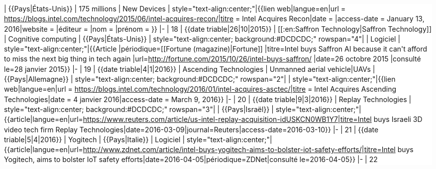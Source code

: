 | {{Pays|États-Unis}}
| 175 millions
| New Devices
| style="text-align:center;"|<ref>{{lien web|langue=en|url = https://blogs.intel.com/technology/2015/06/intel-acquires-recon/|titre = Intel Acquires Recon|date = |access-date = January 13, 2016|website = |éditeur = |nom = |prénom = }}</ref>
|-
| 18
| {{date triable|26|10|2015}}
| [[:en:Saffron Technology|Saffron Technology]]
| Cognitive computing
| {{Pays|États-Unis}}
| style="text-align:center; background:#DCDCDC;" rowspan="4"|
| Logiciel
| style="text-align:center;"|<ref name=saffron>{{Article |périodique=[[Fortune (magazine)|Fortune]] |titre=Intel buys Saffron AI because it can't afford to miss the next big thing in tech again |url=http://fortune.com/2015/10/26/intel-buys-saffron/ |date=26 octobre 2015 |consulté le=28 janvier 2015}}</ref>
|-
| 19
| {{date triable|4|1|2016}}
| Ascending Technologies
| Unmanned aerial vehicle|UAVs
| {{Pays|Allemagne}}
| style="text-align:center; background:#DCDCDC;" rowspan="2"|
| style="text-align:center;"|<ref>{{lien web|langue=en|url = https://blogs.intel.com/technology/2016/01/intel-acquires-asctec/|titre = Intel Acquires Ascending Technologies|date = 4 janvier 2016|access-date = March 9, 2016}}</ref>
|-
| 20
| {{date triable|9|3|2016}}
| Replay Technologies
|  style="text-align:center; background:#DCDCDC;" rowspan="3"|
| {{Pays|Israël}}
| style="text-align:center;"|<ref>{{article|langue=en|url=https://www.reuters.com/article/us-intel-replay-acquisition-idUSKCN0WB1Y7|titre=Intel buys Israeli 3D video tech firm Replay Technologies|date=2016-03-09|journal=Reuters|access-date=2016-03-10}}</ref>
|-
| 21
| {{date triable|5|4|2016}}
| Yogitech
| {{Pays|Italie}}
| Logiciel
| style="text-align:center;"|<ref>{{article|langue=en|url=http://www.zdnet.com/article/intel-buys-yogitech-aims-to-bolster-iot-safety-efforts/|titre=Intel buys Yogitech, aims to bolster IoT safety efforts|date=2016-04-05|périodique=ZDNet|consulté le=2016-04-05}}</ref>
|-
| 22